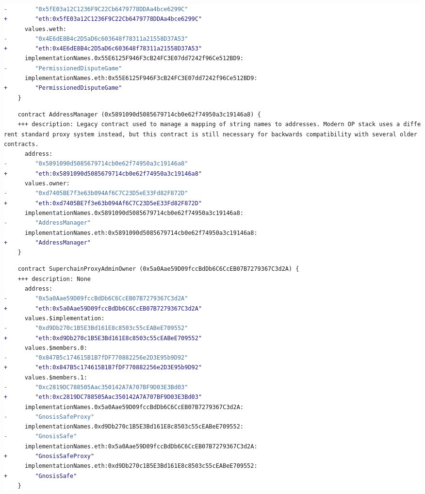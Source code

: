 ```diff
-        "0x5fE03a12C1236F9C22Cb6479778DDAa4bce6299C"
+        "eth:0x5fE03a12C1236F9C22Cb6479778DDAa4bce6299C"
      values.weth:
-        "0x4E6dE8B4c2D5aD6c603648f78311a21558D37A53"
+        "eth:0x4E6dE8B4c2D5aD6c603648f78311a21558D37A53"
      implementationNames.0x55E6125F946F3cB24FC3E07dd7242f96Ce512BD9:
-        "PermissionedDisputeGame"
      implementationNames.eth:0x55E6125F946F3cB24FC3E07dd7242f96Ce512BD9:
+        "PermissionedDisputeGame"
    }
```

```diff
    contract AddressManager (0x5891090d5085679714cb0e62f74950a3c19146a8) {
    +++ description: Legacy contract used to manage a mapping of string names to addresses. Modern OP stack uses a different standard proxy system instead, but this contract is still necessary for backwards compatibility with several older contracts.
      address:
-        "0x5891090d5085679714cb0e62f74950a3c19146a8"
+        "eth:0x5891090d5085679714cb0e62f74950a3c19146a8"
      values.owner:
-        "0xd7405BE7f3e63b094Af6C7C23D5eE33Fd82F872D"
+        "eth:0xd7405BE7f3e63b094Af6C7C23D5eE33Fd82F872D"
      implementationNames.0x5891090d5085679714cb0e62f74950a3c19146a8:
-        "AddressManager"
      implementationNames.eth:0x5891090d5085679714cb0e62f74950a3c19146a8:
+        "AddressManager"
    }
```

```diff
    contract SuperchainProxyAdminOwner (0x5a0Aae59D09fccBdDb6C6CcEB07B7279367C3d2A) {
    +++ description: None
      address:
-        "0x5a0Aae59D09fccBdDb6C6CcEB07B7279367C3d2A"
+        "eth:0x5a0Aae59D09fccBdDb6C6CcEB07B7279367C3d2A"
      values.$implementation:
-        "0xd9Db270c1B5E3Bd161E8c8503c55cEABeE709552"
+        "eth:0xd9Db270c1B5E3Bd161E8c8503c55cEABeE709552"
      values.$members.0:
-        "0x847B5c174615B1B7fDF770882256e2D3E95b9D92"
+        "eth:0x847B5c174615B1B7fDF770882256e2D3E95b9D92"
      values.$members.1:
-        "0xc2819DC788505Aac350142A7A707BF9D03E3Bd03"
+        "eth:0xc2819DC788505Aac350142A7A707BF9D03E3Bd03"
      implementationNames.0x5a0Aae59D09fccBdDb6C6CcEB07B7279367C3d2A:
-        "GnosisSafeProxy"
      implementationNames.0xd9Db270c1B5E3Bd161E8c8503c55cEABeE709552:
-        "GnosisSafe"
      implementationNames.eth:0x5a0Aae59D09fccBdDb6C6CcEB07B7279367C3d2A:
+        "GnosisSafeProxy"
      implementationNames.eth:0xd9Db270c1B5E3Bd161E8c8503c55cEABeE709552:
+        "GnosisSafe"
    }
```
